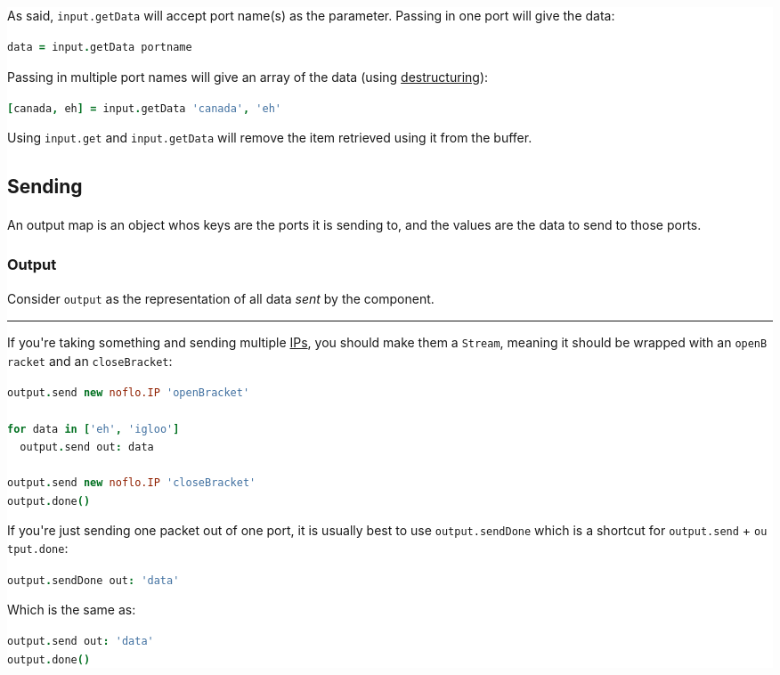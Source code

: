 As said, `input.getData` will accept port name(s) as the parameter.
Passing in one port will give the data:

```coffeescript
data = input.getData portname
```

Passing in multiple port names will give an array of the data
(using [destructuring](https://developer.mozilla.org/en/docs/Web/JavaScript/Reference/Operators/Destructuring_assignment)):

```coffeescript
[canada, eh] = input.getData 'canada', 'eh'
```

<div class="note">
Using <code>input.get</code> and <code>input.getData</code> will
remove the item retrieved using it from the buffer.
</div>

## <a name="sending"></a>Sending

An output map is an object whos keys are the ports it is sending to, and
the values are the data to send to those ports.

### <a id="output"></a> Output

Consider `output` as the representation of all data _sent_ by the component.

----------------

If you're taking something and sending multiple [IPs](/information-packets),
you should make them a `Stream`, meaning it should be wrapped with an
`openBracket` and an `closeBracket`:

```coffeescript
output.send new noflo.IP 'openBracket'

for data in ['eh', 'igloo']
  output.send out: data

output.send new noflo.IP 'closeBracket'
output.done()
```

If you're just sending one packet out of one port, it is usually best to use
`output.sendDone` which is a shortcut for `output.send` + `output.done`:

```coffeescript
output.sendDone out: 'data'
```

Which is the same as:

```coffeescript
output.send out: 'data'
output.done()
```

